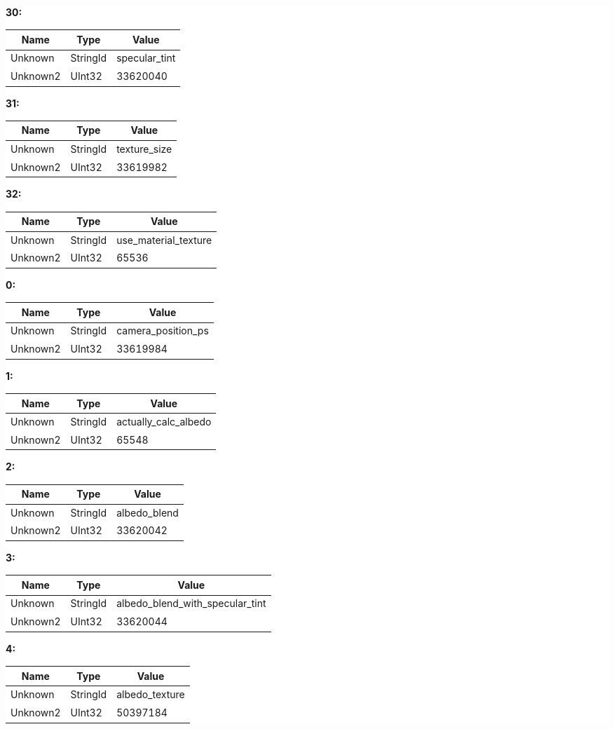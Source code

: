 
**30:**

Name	| Type	| Value
---	|---	|---	|
Unknown	|StringId	|specular_tint
Unknown2	|UInt32	|33620040


**31:**

Name	| Type	| Value
---	|---	|---	|
Unknown	|StringId	|texture_size
Unknown2	|UInt32	|33619982


**32:**

Name	| Type	| Value
---	|---	|---	|
Unknown	|StringId	|use_material_texture
Unknown2	|UInt32	|65536


**0:**

Name	| Type	| Value
---	|---	|---	|
Unknown	|StringId	|camera_position_ps
Unknown2	|UInt32	|33619984


**1:**

Name	| Type	| Value
---	|---	|---	|
Unknown	|StringId	|actually_calc_albedo
Unknown2	|UInt32	|65548


**2:**

Name	| Type	| Value
---	|---	|---	|
Unknown	|StringId	|albedo_blend
Unknown2	|UInt32	|33620042


**3:**

Name	| Type	| Value
---	|---	|---	|
Unknown	|StringId	|albedo_blend_with_specular_tint
Unknown2	|UInt32	|33620044


**4:**

Name	| Type	| Value
---	|---	|---	|
Unknown	|StringId	|albedo_texture
Unknown2	|UInt32	|50397184
